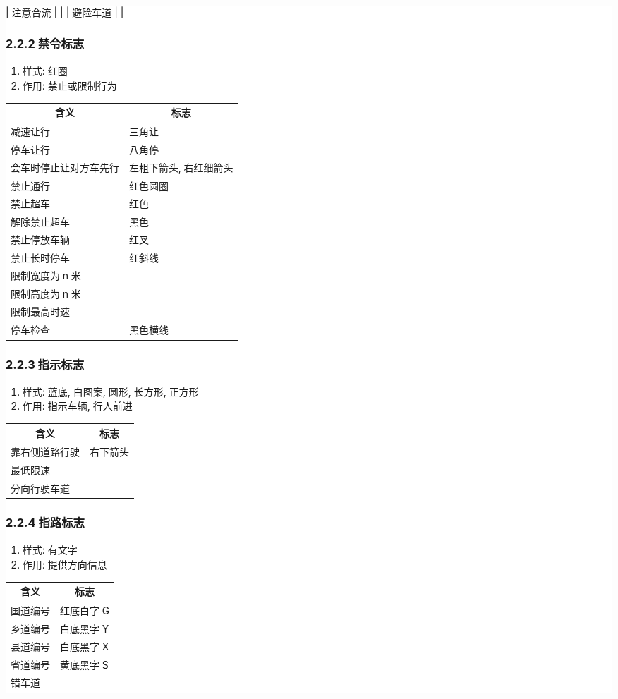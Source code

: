 | 注意合流         |  |
| 避险车道         |  |

### 2.2.2 禁令标志

1. 样式: 红圈
2. 作用: 禁止或限制行为

| 含义 | 标志 |
| ------------------- | --- |
| 减速让行             | 三角让 |
| 停车让行             | 八角停 |
| 会车时停止让对方车先行 | 左粗下箭头, 右红细箭头 |
| 禁止通行             | 红色圆圈 |
| 禁止超车             | 红色 |
| 解除禁止超车          | 黑色 |
| 禁止停放车辆          | 红叉 |
| 禁止长时停车          | 红斜线 |
| 限制宽度为 n 米       |  |
| 限制高度为 n 米       |  |
| 限制最高时速          |  |
| 停车检查             | 黑色横线 |

### 2.2.3 指示标志

1. 样式: 蓝底, 白图案, 圆形, 长方形, 正方形
2. 作用: 指示车辆, 行人前进

| 含义 | 标志 |
| ------------- | --- |
| 靠右侧道路行驶  | 右下箭头 |
| 最低限速       |  |
| 分向行驶车道    |  |

### 2.2.4 指路标志

1. 样式: 有文字
2. 作用: 提供方向信息

| 含义 | 标志 |
| ------------- | --- |
| 国道编号 | 红底白字 G |
| 乡道编号 | 白底黑字 Y |
| 县道编号 | 白底黑字 X |
| 省道编号 | 黄底黑字 S |
| 错车道   |  |
